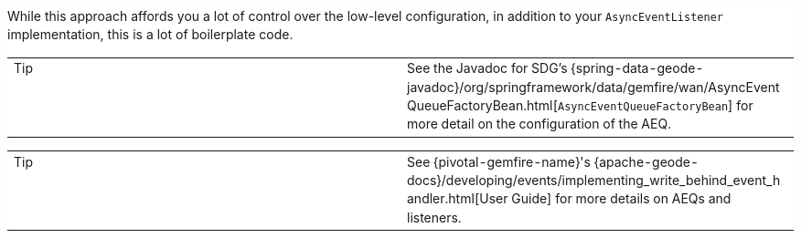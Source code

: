 </div>

</div>

</div>

</div>

<div class="paragraph">

While this approach affords you a lot of control over the low-level
configuration, in addition to your `AsyncEventListener` implementation,
this is a lot of boilerplate code.

</div>

<div class="admonitionblock tip">

<table>
<colgroup>
<col style="width: 50%" />
<col style="width: 50%" />
</colgroup>
<tbody>
<tr class="odd">
<td class="icon"><div class="title">
Tip
</div></td>
<td class="content">See the Javadoc for SDG’s
{spring-data-geode-javadoc}/org/springframework/data/gemfire/wan/AsyncEventQueueFactoryBean.html[<code>AsyncEventQueueFactoryBean</code>]
for more detail on the configuration of the AEQ.</td>
</tr>
</tbody>
</table>

</div>

<div class="admonitionblock tip">

<table>
<colgroup>
<col style="width: 50%" />
<col style="width: 50%" />
</colgroup>
<tbody>
<tr class="odd">
<td class="icon"><div class="title">
Tip
</div></td>
<td class="content">See {pivotal-gemfire-name}'s
{apache-geode-docs}/developing/events/implementing_write_behind_event_handler.html[User
Guide] for more details on AEQs and listeners.</td>
</tr>
</tbody>
</table>
